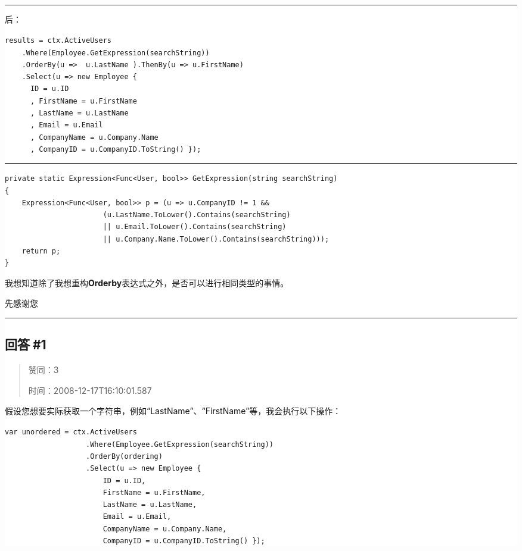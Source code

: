 
* * *

后：

```
results = ctx.ActiveUsers
    .Where(Employee.GetExpression(searchString))
    .OrderBy(u =>  u.LastName ).ThenBy(u => u.FirstName)
    .Select(u => new Employee {
      ID = u.ID
      , FirstName = u.FirstName
      , LastName = u.LastName
      , Email = u.Email
      , CompanyName = u.Company.Name
      , CompanyID = u.CompanyID.ToString() }); 
```

* * *

```
private static Expression<Func<User, bool>> GetExpression(string searchString)
{ 
    Expression<Func<User, bool>> p = (u => u.CompanyID != 1 &&
                       (u.LastName.ToLower().Contains(searchString)
                       || u.Email.ToLower().Contains(searchString)
                       || u.Company.Name.ToLower().Contains(searchString)));
    return p;
} 
```

我想知道除了我想重构**Orderby**表达式之外，是否可以进行相同类型的事情。

先感谢您

* * *

## 回答 #1

> 赞同：3
> 
> 时间：2008-12-17T16:10:01.587

假设您想要实际获取一个字符串，例如“LastName”、“FirstName”等，我会执行以下操作：

```
var unordered = ctx.ActiveUsers
                   .Where(Employee.GetExpression(searchString))
                   .OrderBy(ordering)
                   .Select(u => new Employee {
                       ID = u.ID,
                       FirstName = u.FirstName,
                       LastName = u.LastName,
                       Email = u.Email,
                       CompanyName = u.Company.Name,
                       CompanyID = u.CompanyID.ToString() }); 
```
